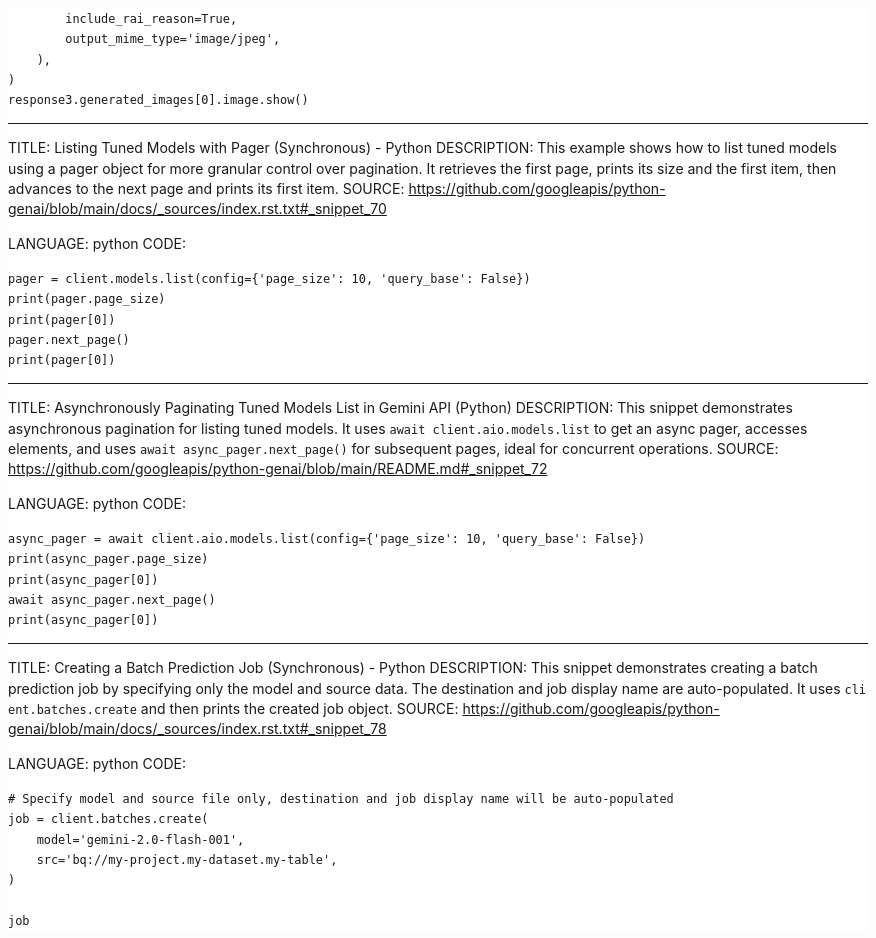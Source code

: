 ```
        include_rai_reason=True,
        output_mime_type='image/jpeg',
    ),
)
response3.generated_images[0].image.show()
```

----------------------------------------

TITLE: Listing Tuned Models with Pager (Synchronous) - Python
DESCRIPTION: This example shows how to list tuned models using a pager object for more granular control over pagination. It retrieves the first page, prints its size and the first item, then advances to the next page and prints its first item.
SOURCE: https://github.com/googleapis/python-genai/blob/main/docs/_sources/index.rst.txt#_snippet_70

LANGUAGE: python
CODE:
```
pager = client.models.list(config={'page_size': 10, 'query_base': False})
print(pager.page_size)
print(pager[0])
pager.next_page()
print(pager[0])
```

----------------------------------------

TITLE: Asynchronously Paginating Tuned Models List in Gemini API (Python)
DESCRIPTION: This snippet demonstrates asynchronous pagination for listing tuned models. It uses `await client.aio.models.list` to get an async pager, accesses elements, and uses `await async_pager.next_page()` for subsequent pages, ideal for concurrent operations.
SOURCE: https://github.com/googleapis/python-genai/blob/main/README.md#_snippet_72

LANGUAGE: python
CODE:
```
async_pager = await client.aio.models.list(config={'page_size': 10, 'query_base': False})
print(async_pager.page_size)
print(async_pager[0])
await async_pager.next_page()
print(async_pager[0])
```

----------------------------------------

TITLE: Creating a Batch Prediction Job (Synchronous) - Python
DESCRIPTION: This snippet demonstrates creating a batch prediction job by specifying only the model and source data. The destination and job display name are auto-populated. It uses `client.batches.create` and then prints the created job object.
SOURCE: https://github.com/googleapis/python-genai/blob/main/docs/_sources/index.rst.txt#_snippet_78

LANGUAGE: python
CODE:
```
# Specify model and source file only, destination and job display name will be auto-populated
job = client.batches.create(
    model='gemini-2.0-flash-001',
    src='bq://my-project.my-dataset.my-table',
)

job
```
